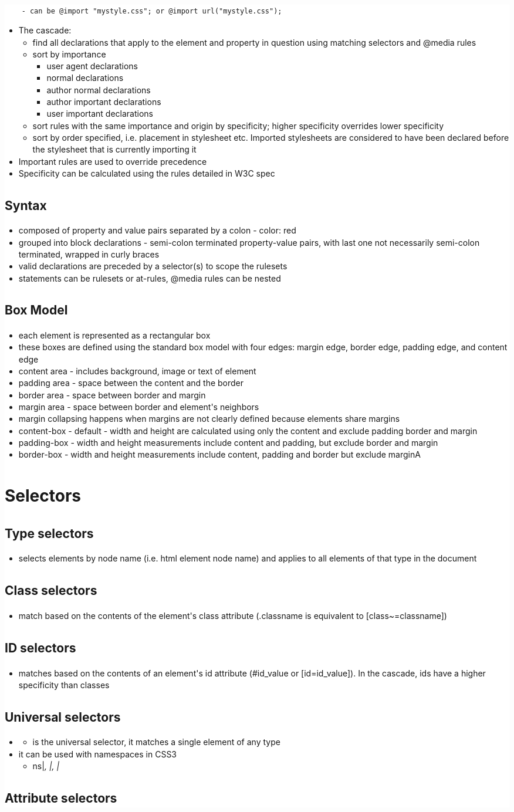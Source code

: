         - can be @import "mystyle.css"; or @import url("mystyle.css");
- The cascade:
    - find all declarations that apply to the element and property in question using matching
    selectors and @media rules
    - sort by importance
        - user agent declarations
        - normal declarations
        - author normal declarations
        - author important declarations
        - user important declarations
    - sort rules with the same importance and origin by specificity; higher specificity
    overrides lower specificity
    - sort by order specified, i.e. placement in stylesheet etc. Imported stylesheets
    are considered to have been declared before the stylesheet that is currently importing it
- Important rules are used to override precedence
- Specificity can be calculated using the rules detailed in W3C spec
## Syntax
- composed of property and value pairs separated by a colon - color: red
- grouped into block declarations - semi-colon terminated property-value pairs, with last one
not necessarily semi-colon terminated, wrapped in curly braces
- valid declarations are preceded by a selector(s) to scope the rulesets
- statements can be rulesets or at-rules, @media rules can be nested
## Box Model
- each element is represented as a rectangular box
- these boxes are defined using the standard box model with four edges: margin edge, border
edge, padding edge, and content edge
- content area - includes background, image or text of element
- padding area - space between the content and the border
- border area - space between border and margin
- margin area - space between border and element's neighbors
- margin collapsing happens when margins are not clearly defined because elements share margins
- content-box - default - width and height are calculated using only the content and exclude padding
border and margin
- padding-box - width and height measurements include content and padding, but exclude border and margin
- border-box - width and height measurements include content, padding and border but exclude marginA

# Selectors
## Type selectors
- selects elements by node name (i.e. html element node name) and applies to all elements of that type
in the document
## Class selectors
- match based on the contents of the element's class attribute (.classname is equivalent to
[class~=classname])
## ID selectors
- matches based on the contents of an element's id attribute (#id_value or [id=id_value]). In the
cascade, ids have a higher specificity than classes
## Universal selectors
- * is the universal selector, it matches a single element of any type
- it can be used with namespaces in CSS3
    - ns|*, *|*, |*
## Attribute selectors